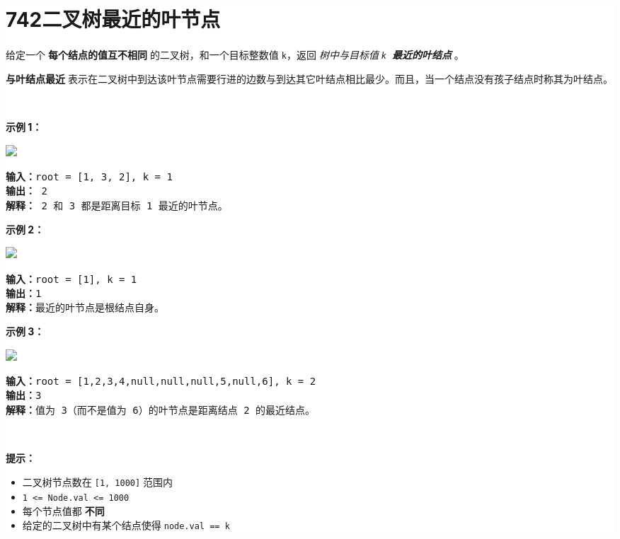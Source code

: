 # 742二叉树最近的叶节点
<p>给定一个 <strong>每个结点的值互不相同</strong>&nbsp;的二叉树，和一个目标整数值 <code>k</code>，返回 <em>树中与目标值 <code>k</code>&nbsp; <strong>最近的叶结点</strong></em> 。&nbsp;</p>

<p><strong>与叶结点最近</strong><em> </em>表示在二叉树中到达该叶节点需要行进的边数与到达其它叶结点相比最少。而且，当一个结点没有孩子结点时称其为叶结点。</p>

<p>&nbsp;</p>

<p><strong>示例 1：</strong></p>

<p><img src="https://assets.leetcode.com/uploads/2021/06/13/closest1-tree.jpg" /></p>

<pre>
<strong>输入：</strong>root = [1, 3, 2], k = 1
<strong>输出：</strong> 2
<strong>解释：</strong> 2 和 3 都是距离目标 1 最近的叶节点。
</pre>

<p><strong>示例 2：</strong></p>

<p><img src="https://assets.leetcode.com/uploads/2021/06/13/closest2-tree.jpg" /></p>

<pre>
<strong>输入：</strong>root = [1], k = 1
<strong>输出：</strong>1
<strong>解释：</strong>最近的叶节点是根结点自身。
</pre>

<p><strong>示例 3：</strong></p>

<p><img src="https://assets.leetcode.com/uploads/2021/06/13/closest3-tree.jpg" /></p>

<pre>
<strong>输入：</strong>root = [1,2,3,4,null,null,null,5,null,6], k = 2
<strong>输出：</strong>3
<strong>解释：</strong>值为 3（而不是值为 6）的叶节点是距离结点 2 的最近结点。
</pre>

<p>&nbsp;</p>

<p><strong>提示：</strong></p>

<ul>
	<li>二叉树节点数在&nbsp;<code>[1, 1000]</code> 范围内</li>
	<li><code>1 &lt;= Node.val &lt;= 1000</code></li>
	<li>每个节点值都 <strong>不同</strong></li>
	<li>给定的二叉树中有某个结点使得&nbsp;<code>node.val == k</code></li>
</ul>









